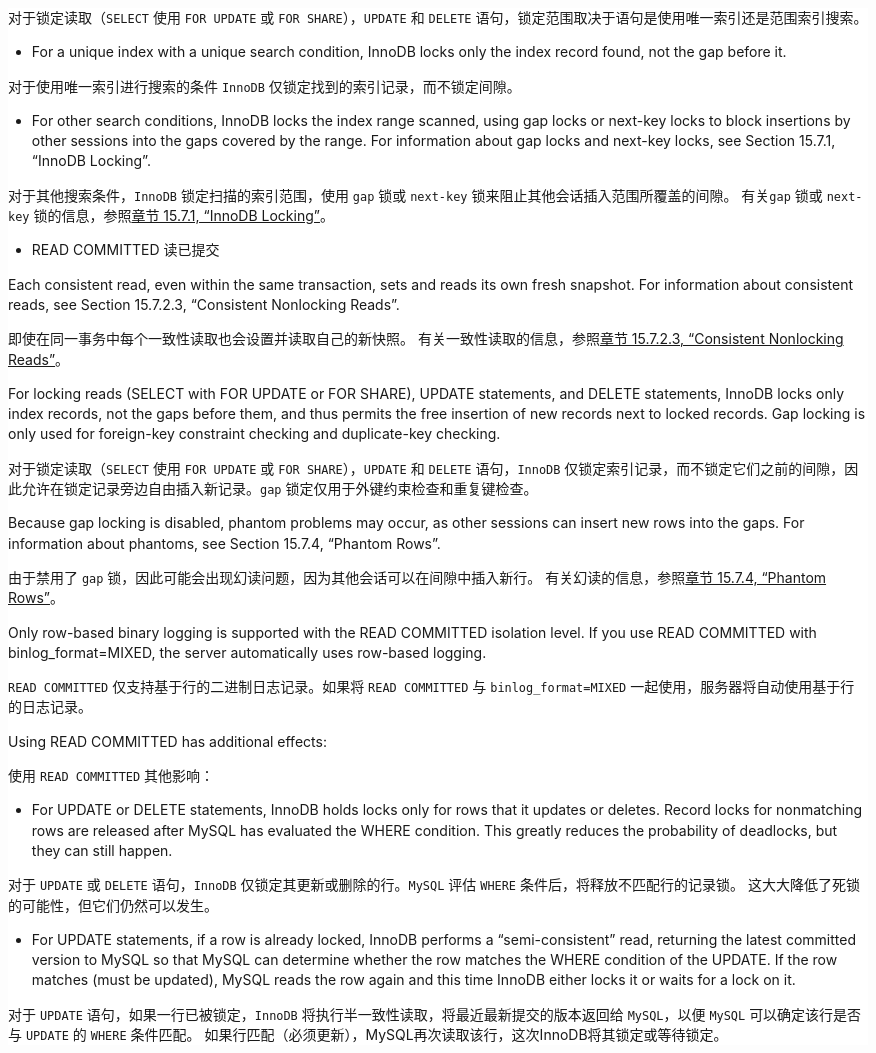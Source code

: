 对于锁定读取（`SELECT` 使用 `FOR UPDATE` 或 `FOR SHARE`），`UPDATE` 和 `DELETE` 语句，锁定范围取决于语句是使用唯一索引还是范围索引搜索。

- For a unique index with a unique search condition, InnoDB locks only the index record found, not the gap before it.

对于使用唯一索引进行搜索的条件 `InnoDB` 仅锁定找到的索引记录，而不锁定间隙。

- For other search conditions, InnoDB locks the index range scanned, using gap locks or next-key locks to block insertions by other sessions into the gaps covered by the range. For information about gap locks and next-key locks, see Section 15.7.1, “InnoDB Locking”.

对于其他搜索条件，`InnoDB` 锁定扫描的索引范围，使用 `gap` 锁或 `next-key` 锁来阻止其他会话插入范围所覆盖的间隙。 有关`gap` 锁或 `next-key` 锁的信息，参照[章节 15.7.1, “InnoDB Locking”](https://dev.mysql.com/doc/refman/8.0/en/innodb-locking.html)。

* READ COMMITTED 读已提交

Each consistent read, even within the same transaction, sets and reads its own fresh snapshot. For information about consistent reads, see Section 15.7.2.3, “Consistent Nonlocking Reads”.

即使在同一事务中每个一致性读取也会设置并读取自己的新快照。 有关一致性读取的信息，参照[章节 15.7.2.3, “Consistent Nonlocking Reads”](https://dev.mysql.com/doc/refman/8.0/en/innodb-consistent-read.html)。

For locking reads (SELECT with FOR UPDATE or FOR SHARE), UPDATE statements, and DELETE statements, InnoDB locks only index records, not the gaps before them, and thus permits the free insertion of new records next to locked records. Gap locking is only used for foreign-key constraint checking and duplicate-key checking.

对于锁定读取（`SELECT` 使用 `FOR UPDATE` 或 `FOR SHARE`），`UPDATE` 和 `DELETE` 语句，`InnoDB` 仅锁定索引记录，而不锁定它们之前的间隙，因此允许在锁定记录旁边自由插入新记录。`gap` 锁定仅用于外键约束检查和重复键检查。

Because gap locking is disabled, phantom problems may occur, as other sessions can insert new rows into the gaps. For information about phantoms, see Section 15.7.4, “Phantom Rows”.

由于禁用了 `gap` 锁，因此可能会出现幻读问题，因为其他会话可以在间隙中插入新行。 有关幻读的信息，参照[章节 15.7.4, “Phantom Rows”](https://dev.mysql.com/doc/refman/8.0/en/innodb-next-key-locking.html)。

Only row-based binary logging is supported with the READ COMMITTED isolation level. If you use READ COMMITTED with binlog_format=MIXED, the server automatically uses row-based logging.

`READ COMMITTED` 仅支持基于行的二进制日志记录。如果将 `READ COMMITTED` 与 `binlog_format=MIXED` 一起使用，服务器将自动使用基于行的日志记录。

Using READ COMMITTED has additional effects:

使用 `READ COMMITTED` 其他影响：

- For UPDATE or DELETE statements, InnoDB holds locks only for rows that it updates or deletes. Record locks for nonmatching rows are released after MySQL has evaluated the WHERE condition. This greatly reduces the probability of deadlocks, but they can still happen.

对于 `UPDATE` 或 `DELETE` 语句，`InnoDB` 仅锁定其更新或删除的行。`MySQL` 评估 `WHERE` 条件后，将释放不匹配行的记录锁。 这大大降低了死锁的可能性，但它们仍然可以发生。

- For UPDATE statements, if a row is already locked, InnoDB performs a “semi-consistent” read, returning the latest committed version to MySQL so that MySQL can determine whether the row matches the WHERE condition of the UPDATE. If the row matches (must be updated), MySQL reads the row again and this time InnoDB either locks it or waits for a lock on it.

对于 `UPDATE` 语句，如果一行已被锁定，`InnoDB` 将执行半一致性读取，将最近最新提交的版本返回给 `MySQL`，以便 `MySQL` 可以确定该行是否与 `UPDATE` 的 `WHERE` 条件匹配。 如果行匹配（必须更新），MySQL再次读取该行，这次InnoDB将其锁定或等待锁定。
